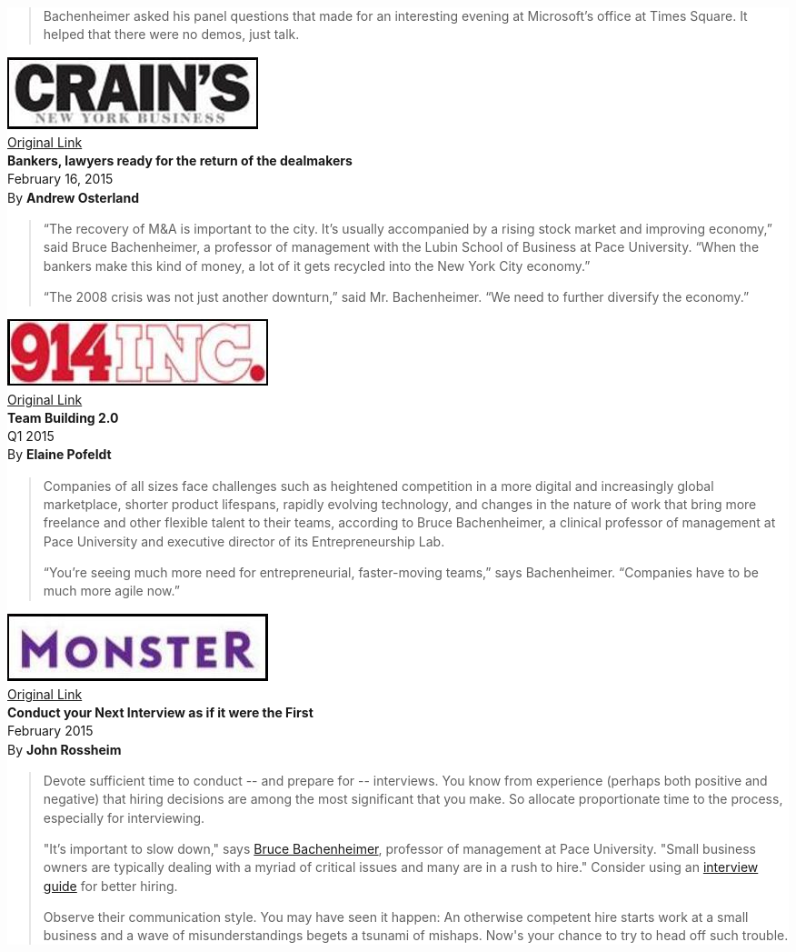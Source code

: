 >Bachenheimer asked his panel questions that made for an interesting evening at Microsoft’s office at Times Square. It helped that there were no demos, just talk.

[![Crain's New York](images/crainsnewyork.jpg)](http://www.crainsnewyork.com/article/20150217/FINANCE/302159998) <br/>
[Original Link](http://www.crainsnewyork.com/article/20150217/FINANCE/302159998) <br/>
**Bankers, lawyers ready for the return of the dealmakers** <br/>
February 16, 2015 <br/>
By **Andrew Osterland** <br/>
> “The recovery of M&A is important to the city. It’s usually accompanied by a rising stock market and improving economy,” said Bruce Bachenheimer, a professor of management with the Lubin School of Business at Pace University. “When the bankers make this kind of money, a lot of it gets recycled into the New York City economy.”
>
>“The 2008 crisis was not just another downturn,” said Mr. Bachenheimer. “We need to further diversify the economy.”

[![914 Inc](images/914inc.jpg)](http://www.westchestermagazine.com/914-INC/Q1-2015/Why-And-How-You-Can-Make-Vital-Team-Building-Actually-Work/) <br/>
[Original Link](http://www.westchestermagazine.com/914-INC/Q1-2015/Why-And-How-You-Can-Make-Vital-Team-Building-Actually-Work/) <br/>
**Team Building 2.0** <br/>
Q1 2015 <br/>
By **Elaine Pofeldt** <br/>
> Companies of all sizes face challenges such as heightened competition in a more digital and increasingly global marketplace, shorter product lifespans, rapidly evolving technology, and changes in the nature of work that bring more freelance and other flexible talent to their teams, according to Bruce Bachenheimer, a clinical professor of management at Pace University and executive director of its Entrepreneurship Lab.
>
>“You’re seeing much more need for entrepreneurial, faster-moving teams,” says Bachenheimer. “Companies have to be much more agile now.”

[![Monster](images/monster.jpg)](http://hiring.monster.com/hr/hr-best-practices/small-business/conducting-an-interview/your-next-hire.aspx) <br/>
[Original Link](http://hiring.monster.com/hr/hr-best-practices/small-business/conducting-an-interview/your-next-hire.aspx) <br/>
**Conduct your Next Interview as if it were the First** <br/>
February 2015 <br/>
By **John Rossheim** <br/>
> Devote sufficient time to conduct -- and prepare for -- interviews. You know from experience (perhaps both positive and negative) that hiring decisions are among the most significant that you make. So allocate proportionate time to the process, especially for interviewing.
>
> "It’s important to slow down," says [Bruce Bachenheimer](http://webpage.pace.edu/bbachenheimer/), professor of management at Pace University. "Small business owners are typically dealing with a myriad of critical issues and many are in a rush to hire." Consider using an [interview guide](http://hiring.monster.com/hr/hr-best-practices/recruiting-hiring-advice/interviewing-candidates/hiring-interview.aspx) for better hiring.
>
> Observe their communication style. You may have seen it happen: An otherwise competent hire starts work at a small business and a wave of misunderstandings begets a tsunami of mishaps. Now's your chance to try to head off such trouble.
>